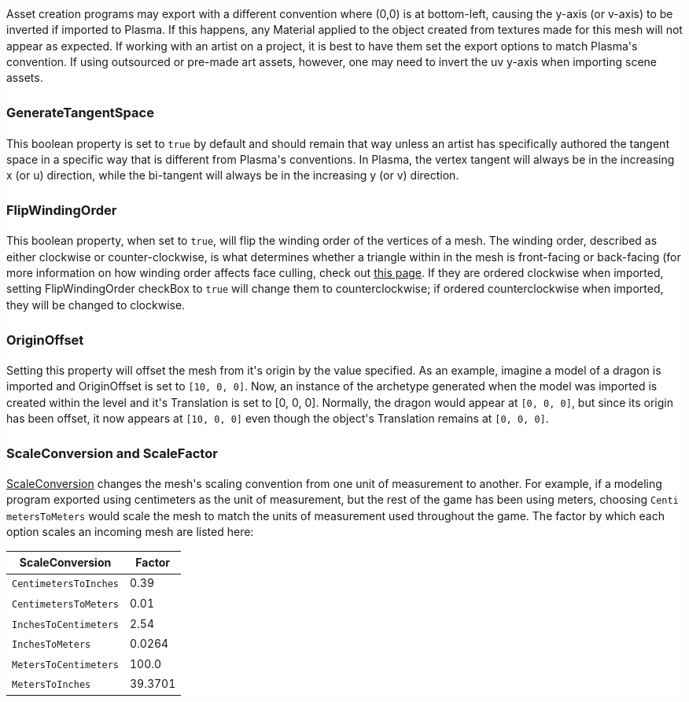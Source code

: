 Asset creation programs may export with a different convention where (0,0) is at bottom-left, causing the y-axis (or v-axis) to be inverted if imported to Plasma. If this happens, any Material applied to the object created from textures made for this mesh will not appear as expected. If working with an artist on a project, it is best to have them set the export options to match Plasma's convention. If using outsourced or pre-made art assets, however, one may need to invert the uv y-axis when importing scene assets.

 ### GenerateTangentSpace

This boolean property is set to `true` by default and should remain that way unless an artist has specifically authored the tangent space in a specific way that is different from Plasma's conventions. In Plasma, the vertex tangent will always be in the increasing x (or u) direction, while the bi-tangent will always be in the increasing y (or v) direction.

 ### FlipWindingOrder

This boolean property, when set to `true`, will flip the winding order of the vertices of a mesh. The winding order, described as either clockwise or counter-clockwise, is what determines whether a triangle within in the mesh is front-facing or back-facing (for more information on how winding order affects face culling, check out [this page](https://learnopengl.com/#!Advanced-OpenGL/Face-culling).  If they are ordered clockwise when imported, setting FlipWindingOrder checkBox to `true` will change them to counterclockwise; if ordered counterclockwise when imported, they will be changed to clockwise.

 ### OriginOffset

Setting this property will offset the mesh from it's origin by the value specified. As an example, imagine a model of a dragon is imported and OriginOffset  is set to `[10, 0, 0]`. Now, an instance of the archetype generated when the model was imported is created within the level and it's Translation is set to [0, 0, 0]. Normally, the dragon would appear at `[0, 0, 0]`, but since its origin has been offset, it now appears at `[10, 0, 0]` even though the object's Translation remains at `[0, 0, 0]`.

 ### ScaleConversion and ScaleFactor

[ScaleConversion](https://github.com/PlasmaEngine/PlasmaDocs/blob/master/code_reference/enum_reference.markdown#scaleconversion) changes the mesh's scaling convention from one unit of measurement to another. For example, if a modeling program exported using centimeters as the unit of measurement, but the rest of the game has been using meters, choosing `CentimetersToMeters` would scale the mesh to match the units of measurement used throughout the game. The factor by which each option scales an incoming mesh are listed here:

| ScaleConversion | Factor |
|---|---|
| `CentimetersToInches` | 0.39 |
| `CentimetersToMeters` | 0.01 |
| `InchesToCentimeters` | 2.54 |
| `InchesToMeters` | 0.0264 |
| `MetersToCentimeters` | 100.0 |
| `MetersToInches` | 39.3701 |
